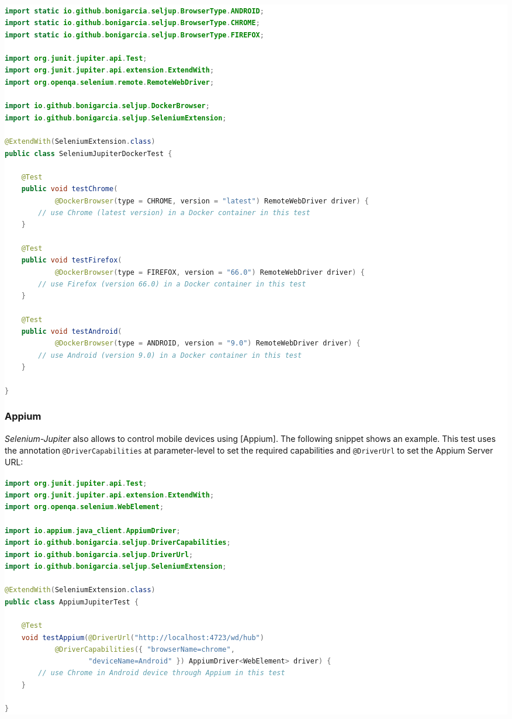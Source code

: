 ```java
import static io.github.bonigarcia.seljup.BrowserType.ANDROID;
import static io.github.bonigarcia.seljup.BrowserType.CHROME;
import static io.github.bonigarcia.seljup.BrowserType.FIREFOX;

import org.junit.jupiter.api.Test;
import org.junit.jupiter.api.extension.ExtendWith;
import org.openqa.selenium.remote.RemoteWebDriver;

import io.github.bonigarcia.seljup.DockerBrowser;
import io.github.bonigarcia.seljup.SeleniumExtension;

@ExtendWith(SeleniumExtension.class)
public class SeleniumJupiterDockerTest {

    @Test
    public void testChrome(
            @DockerBrowser(type = CHROME, version = "latest") RemoteWebDriver driver) {
        // use Chrome (latest version) in a Docker container in this test
    }

    @Test
    public void testFirefox(
            @DockerBrowser(type = FIREFOX, version = "66.0") RemoteWebDriver driver) {
        // use Firefox (version 66.0) in a Docker container in this test
    }

    @Test
    public void testAndroid(
            @DockerBrowser(type = ANDROID, version = "9.0") RemoteWebDriver driver) {
        // use Android (version 9.0) in a Docker container in this test
    }

}
```

### Appium

*Selenium-Jupiter* also allows to control mobile devices using [Appium]. The following snippet shows an example. This test uses the annotation `@DriverCapabilities` at parameter-level to set the required capabilities and `@DriverUrl` to set the Appium Server URL:

```java
import org.junit.jupiter.api.Test;
import org.junit.jupiter.api.extension.ExtendWith;
import org.openqa.selenium.WebElement;

import io.appium.java_client.AppiumDriver;
import io.github.bonigarcia.seljup.DriverCapabilities;
import io.github.bonigarcia.seljup.DriverUrl;
import io.github.bonigarcia.seljup.SeleniumExtension;

@ExtendWith(SeleniumExtension.class)
public class AppiumJupiterTest {

    @Test
    void testAppium(@DriverUrl("http://localhost:4723/wd/hub")
            @DriverCapabilities({ "browserName=chrome",
                    "deviceName=Android" }) AppiumDriver<WebElement> driver) {
        // use Chrome in Android device through Appium in this test
    }

}
```
